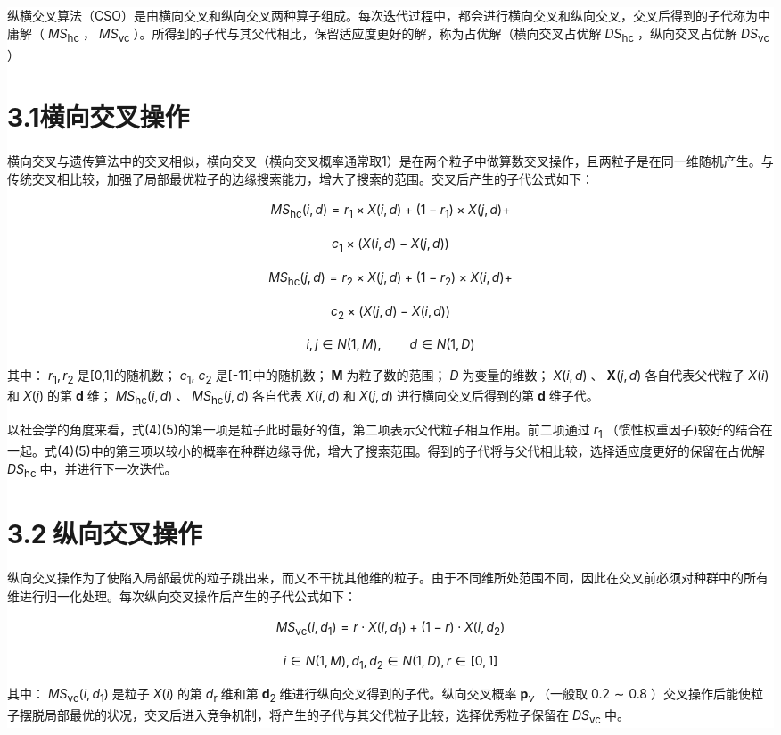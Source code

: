 纵横交叉算法（CSO）是由横向交叉和纵向交叉两种算子组成。每次迭代过程中，都会进行横向交叉和纵向交叉，交叉后得到的子代称为中庸解（ $M S _ { \mathrm { h c } }$ ， $M S _ { \mathrm { v c } }$ ）。所得到的子代与其父代相比，保留适应度更好的解，称为占优解（横向交叉占优解 $D S _ { \mathrm { h c } }$ ，纵向交叉占优解 $D S _ { \mathrm { v c } }$ ）

# 3.1横向交叉操作

横向交叉与遗传算法中的交叉相似，横向交叉（横向交叉概率通常取1）是在两个粒子中做算数交叉操作，且两粒子是在同一维随机产生。与传统交叉相比较，加强了局部最优粒子的边缘搜索能力，增大了搜索的范围。交叉后产生的子代公式如下：

$$
M S _ { \mathrm { h c } } ( i , d ) = r _ { 1 } \times X ( i , d ) + ( 1 - r _ { 1 } ) \times X ( j , d ) +
$$

$$
c _ { 1 } \times ( X ( i , d ) - X ( j , d ) )
$$

$$
M S _ { \mathrm { h c } } \left( j , d \right) = r _ { 2 } \times X \left( j , d \right) + \left( 1 - r _ { 2 } \right) \times X \left( i , d \right) +
$$

$$
c _ { 2 } \times ( X ( j , d ) - X ( i , d ) )
$$

$$
i , j \in N { \bigl ( } 1 , M { \bigr ) } , \qquad d \in N ( 1 , D )
$$

其中： $r _ { 1 } , r _ { 2 }$ 是[0,1]的随机数； $c _ { 1 } , \ c _ { 2 }$ 是[-11]中的随机数； $\pmb { M }$ 为粒子数的范围； $D$ 为变量的维数； $X ( i , d )$ 、 $\boldsymbol { X } ( j , d )$ 各自代表父代粒子 $X ( i )$ 和 $X ( j )$ 的第 $\pmb { d }$ 维； $M S _ { \mathrm { h c } } ( i , d )$ 、 $M S _ { \mathrm { h c } } ( j , d )$ 各自代表 $X ( i , d )$ 和 $\textstyle X ( j , d )$ 进行横向交叉后得到的第 $\pmb { d }$ 维子代。

以社会学的角度来看，式(4)(5)的第一项是粒子此时最好的值，第二项表示父代粒子相互作用。前二项通过 $r _ { 1 }$ （惯性权重因子)较好的结合在一起。式(4)(5)中的第三项以较小的概率在种群边缘寻优，增大了搜索范围。得到的子代将与父代相比较，选择适应度更好的保留在占优解 $D S _ { \mathrm { h c } }$ 中，并进行下一次迭代。

# 3.2 纵向交叉操作

纵向交叉操作为了使陷入局部最优的粒子跳出来，而又不干扰其他维的粒子。由于不同维所处范围不同，因此在交叉前必须对种群中的所有维进行归一化处理。每次纵向交叉操作后产生的子代公式如下：

$$
M S _ { \mathrm { v c } } ( i , d _ { 1 } ) = r \cdot X ( i , d _ { 1 } ) + ( 1 - r ) \cdot X ( i , d _ { 2 } )
$$

$$
i \in N { \left( 1 , M \right) } , d _ { 1 } , d _ { 2 } \in N { \left( 1 , D \right) } , r \in \left[ 0 , 1 \right]
$$

其中： $M S _ { \mathrm { v c } } ( i , d _ { 1 } )$ 是粒子 $X ( i )$ 的第 $d _ { \mathrm { { r } } }$ 维和第 $\pmb { d } _ { 2 }$ 维进行纵向交叉得到的子代。纵向交叉概率 $\pmb { p } _ { \nu }$ （一般取 $0 . 2 { \sim } 0 . 8$ ）交叉操作后能使粒子摆脱局部最优的状况，交叉后进入竞争机制，将产生的子代与其父代粒子比较，选择优秀粒子保留在 $D S _ { \mathrm { v c } }$ 中。
